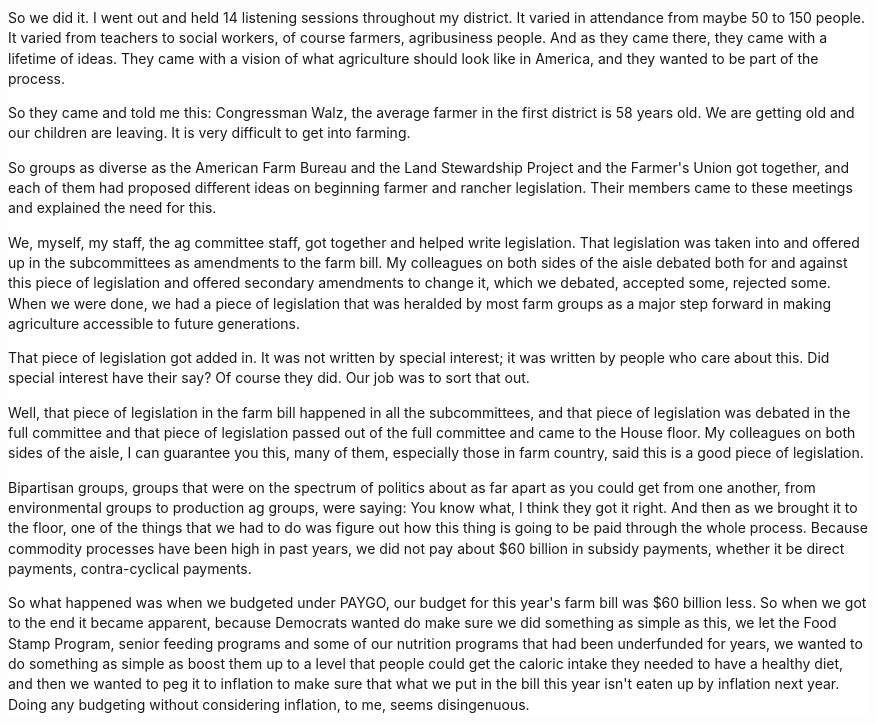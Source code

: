 So we did it. I went out and held 14 listening sessions throughout my 
district. It varied in attendance from maybe 50 to 150 people. It 
varied from teachers to social workers, of course farmers, agribusiness 
people. And as they came there, they came with a lifetime of ideas. 
They came with a vision of what agriculture should look like in 
America, and they wanted to be part of the process.

So they came and told me this: Congressman Walz, the average farmer 
in the first district is 58 years old. We are getting old and our 
children are leaving. It is very difficult to get into farming.

So groups as diverse as the American Farm Bureau and the Land 
Stewardship Project and the Farmer's Union got together, and each of 
them had proposed different ideas on beginning farmer and rancher 
legislation. Their members came to these meetings and explained the 
need for this.

We, myself, my staff, the ag committee staff, got together and helped 
write legislation. That legislation was taken into and offered up in 
the subcommittees as amendments to the farm bill. My colleagues on both 
sides of the aisle debated both for and against this piece of 
legislation and offered secondary amendments to change it, which we 
debated, accepted some, rejected some. When we were done, we had a 
piece of legislation that was heralded by most farm groups as a major 
step forward in making agriculture accessible to future generations.

That piece of legislation got added in. It was not written by special 
interest; it was written by people who care about this. Did special 
interest have their say? Of course they did. Our job was to sort that 
out.

Well, that piece of legislation in the farm bill happened in all the 
subcommittees, and that piece of legislation was debated in the full 
committee and that piece of legislation passed out of the full 
committee and came to the House floor. My colleagues on both sides of 
the aisle, I can guarantee you this, many of them, especially those in 
farm country, said this is a good piece of legislation.

Bipartisan groups, groups that were on the spectrum of politics about 
as far apart as you could get from one another, from environmental 
groups to production ag groups, were saying: You know what, I think 
they got it right. And then as we brought it to the floor, one of the 
things that we had to do was figure out how this thing is going to be 
paid through the whole process. Because commodity processes have been 
high in past years, we did not pay about $60 billion in subsidy 
payments, whether it be direct payments, contra-cyclical payments.

So what happened was when we budgeted under PAYGO, our budget for 
this year's farm bill was $60 billion less. So when we got to the end 
it became apparent, because Democrats wanted do make sure we did 
something as simple as this, we let the Food Stamp Program, senior 
feeding programs and some of our nutrition programs that had been 
underfunded for years, we wanted to do something as simple as boost 
them up to a level that people could get the caloric intake they needed 
to have a healthy diet, and then we wanted to peg it to inflation to 
make sure that what we put in the bill this year isn't eaten up by 
inflation next year. Doing any budgeting without considering inflation, 
to me, seems disingenuous.
